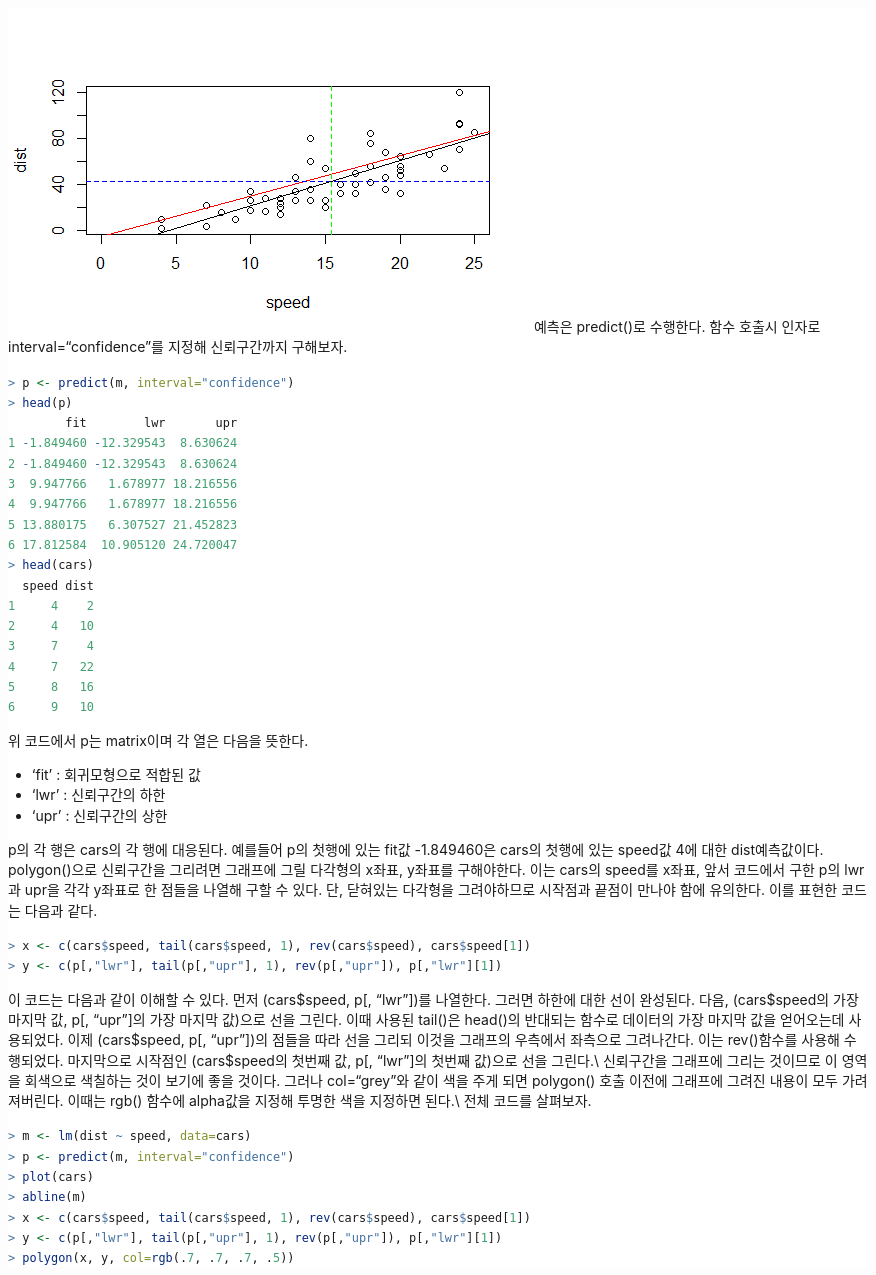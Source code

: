 ![20](/assets/images/2020-01-10-R-graph/20.png)
예측은 predict()로 수행한다. 함수 호출시 인자로 interval=“confidence”를 지정해 신뢰구간까지 구해보자.
~~~ R
> p <- predict(m, interval="confidence")
> head(p)
        fit        lwr       upr
1 -1.849460 -12.329543  8.630624
2 -1.849460 -12.329543  8.630624
3  9.947766   1.678977 18.216556
4  9.947766   1.678977 18.216556
5 13.880175   6.307527 21.452823
6 17.812584  10.905120 24.720047
> head(cars)
  speed dist
1     4    2
2     4   10
3     7    4
4     7   22
5     8   16
6     9   10
~~~
위 코드에서 p는 matrix이며 각 열은 다음을 뜻한다.
* ‘fit’ : 회귀모형으로 적합된 값
* ‘lwr’ : 신뢰구간의 하한
* ‘upr’ : 신뢰구간의 상한

p의 각 행은 cars의 각 행에 대응된다. 예를들어 p의 첫행에 있는 fit값 -1.849460은 cars의 첫행에 있는 speed값 4에 대한 dist예측값이다.
polygon()으로 신뢰구간을 그리려면 그래프에 그릴 다각형의 x좌표, y좌표를 구해야한다. 이는 cars의 speed를 x좌표, 앞서 코드에서 구한 p의 lwr과 upr을 각각 y좌표로 한 점들을 나열해 구할 수 있다. 단, 닫혀있는 다각형을 그려야하므로 시작점과 끝점이 만나야 함에 유의한다. 이를 표현한 코드는 다음과 같다.
~~~ R
> x <- c(cars$speed, tail(cars$speed, 1), rev(cars$speed), cars$speed[1])
> y <- c(p[,"lwr"], tail(p[,"upr"], 1), rev(p[,"upr"]), p[,"lwr"][1])
~~~
이 코드는 다음과 같이 이해할 수 있다. 먼저 (cars\$speed, p[, “lwr”])를 나열한다. 그러면 하한에 대한 선이 완성된다. 다음, (cars\$speed의 가장 마지막 값, p[, “upr”]의 가장 마지막 값)으로 선을 그린다. 이때 사용된 tail()은 head()의 반대되는 함수로 데이터의 가장 마지막 값을 얻어오는데 사용되었다. 이제 (cars\$speed, p[, “upr”])의 점들을 따라 선을 그리되 이것을 그래프의 우측에서 좌측으로 그려나간다. 이는 rev()함수를 사용해 수행되었다. 마지막으로 시작점인 (cars\$speed의 첫번째 값, p[, “lwr”]의 첫번째 값)으로 선을 그린다.\\
신뢰구간을 그래프에 그리는 것이므로 이 영역을 회색으로 색칠하는 것이 보기에 좋을 것이다. 그러나 col=“grey”와 같이 색을 주게 되면 polygon() 호출 이전에 그래프에 그려진 내용이 모두 가려져버린다. 이때는 rgb() 함수에 alpha값을 지정해 투명한 색을 지정하면 된다.\\
전체 코드를 살펴보자.
~~~ R
> m <- lm(dist ~ speed, data=cars)
> p <- predict(m, interval="confidence")
> plot(cars)
> abline(m)
> x <- c(cars$speed, tail(cars$speed, 1), rev(cars$speed), cars$speed[1])
> y <- c(p[,"lwr"], tail(p[,"upr"], 1), rev(p[,"upr"]), p[,"lwr"][1])
> polygon(x, y, col=rgb(.7, .7, .7, .5))
~~~